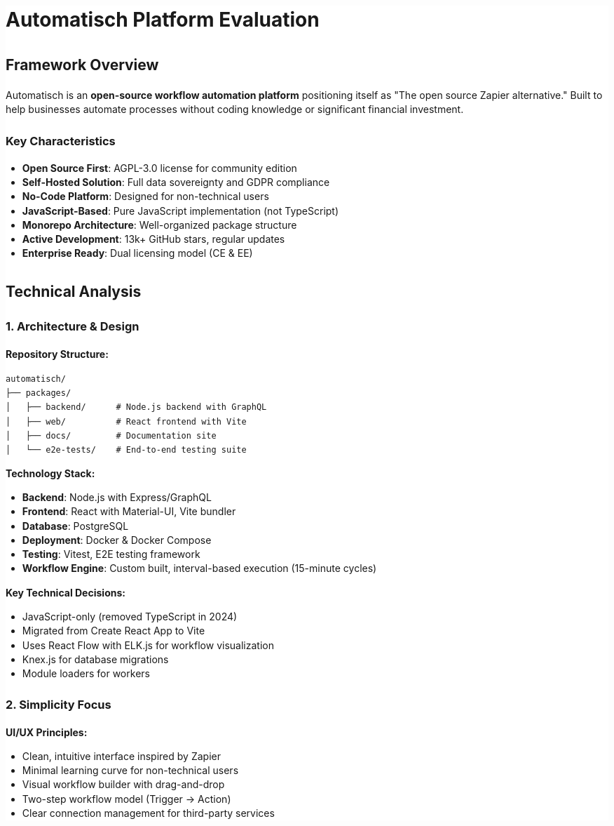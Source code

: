 # Automatisch Platform Evaluation

## Framework Overview

Automatisch is an **open-source workflow automation platform** positioning itself as "The open source Zapier alternative." Built to help businesses automate processes without coding knowledge or significant financial investment.

### Key Characteristics
- **Open Source First**: AGPL-3.0 license for community edition
- **Self-Hosted Solution**: Full data sovereignty and GDPR compliance
- **No-Code Platform**: Designed for non-technical users
- **JavaScript-Based**: Pure JavaScript implementation (not TypeScript)
- **Monorepo Architecture**: Well-organized package structure
- **Active Development**: 13k+ GitHub stars, regular updates
- **Enterprise Ready**: Dual licensing model (CE & EE)

## Technical Analysis

### 1. Architecture & Design

**Repository Structure:**
```
automatisch/
├── packages/
│   ├── backend/      # Node.js backend with GraphQL
│   ├── web/          # React frontend with Vite
│   ├── docs/         # Documentation site
│   └── e2e-tests/    # End-to-end testing suite
```

**Technology Stack:**
- **Backend**: Node.js with Express/GraphQL
- **Frontend**: React with Material-UI, Vite bundler
- **Database**: PostgreSQL
- **Deployment**: Docker & Docker Compose
- **Testing**: Vitest, E2E testing framework
- **Workflow Engine**: Custom built, interval-based execution (15-minute cycles)

**Key Technical Decisions:**
- JavaScript-only (removed TypeScript in 2024)
- Migrated from Create React App to Vite
- Uses React Flow with ELK.js for workflow visualization
- Knex.js for database migrations
- Module loaders for workers

### 2. Simplicity Focus

**UI/UX Principles:**
- Clean, intuitive interface inspired by Zapier
- Minimal learning curve for non-technical users
- Visual workflow builder with drag-and-drop
- Two-step workflow model (Trigger → Action)
- Clear connection management for third-party services
